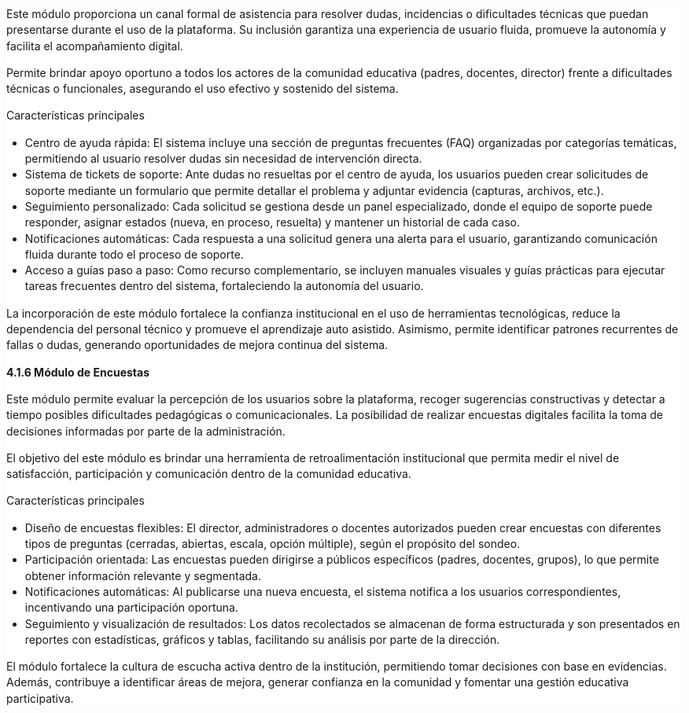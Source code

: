 Este módulo proporciona un canal formal de asistencia para resolver dudas, incidencias o dificultades técnicas que puedan presentarse durante el uso de la plataforma. Su inclusión garantiza una experiencia de usuario fluida, promueve la autonomía y facilita el acompañamiento digital.

Permite brindar apoyo oportuno a todos los actores de la comunidad educativa (padres, docentes, director) frente a dificultades técnicas o funcionales, asegurando el uso efectivo y sostenido del sistema.

Características principales

- Centro de ayuda rápida: El sistema incluye una sección de preguntas frecuentes (FAQ) organizadas por categorías temáticas, permitiendo al usuario resolver dudas sin necesidad de intervención directa.
- Sistema de tickets de soporte: Ante dudas no resueltas por el centro de ayuda, los usuarios pueden crear solicitudes de soporte mediante un formulario que permite detallar el problema y adjuntar evidencia (capturas, archivos, etc.).
- Seguimiento personalizado: Cada solicitud se gestiona desde un panel especializado, donde el equipo de soporte puede responder, asignar estados (nueva, en proceso, resuelta) y mantener un historial de cada caso.
- Notificaciones automáticas: Cada respuesta a una solicitud genera una alerta para el usuario, garantizando comunicación fluida durante todo el proceso de soporte.
- Acceso a guías paso a paso: Como recurso complementario, se incluyen manuales visuales y guías prácticas para ejecutar tareas frecuentes dentro del sistema, fortaleciendo la autonomía del usuario.

La incorporación de este módulo fortalece la confianza institucional en el uso de herramientas tecnológicas, reduce la dependencia del personal técnico y promueve el aprendizaje auto asistido. Asimismo, permite identificar patrones recurrentes de fallas o dudas, generando oportunidades de mejora continua del sistema.

**4.1.6 Módulo de Encuestas**

Este módulo permite evaluar la percepción de los usuarios sobre la plataforma, recoger sugerencias constructivas y detectar a tiempo posibles dificultades pedagógicas o comunicacionales. La posibilidad de realizar encuestas digitales facilita la toma de decisiones informadas por parte de la administración.

El objetivo del este módulo es brindar una herramienta de retroalimentación institucional que permita medir el nivel de satisfacción, participación y comunicación dentro de la comunidad educativa.

Características principales

- Diseño de encuestas flexibles: El director, administradores o docentes autorizados pueden crear encuestas con diferentes tipos de preguntas (cerradas, abiertas, escala, opción múltiple), según el propósito del sondeo.
- Participación orientada: Las encuestas pueden dirigirse a públicos específicos (padres, docentes, grupos), lo que permite obtener información relevante y segmentada.
- Notificaciones automáticas: Al publicarse una nueva encuesta, el sistema notifica a los usuarios correspondientes, incentivando una participación oportuna.
- Seguimiento y visualización de resultados: Los datos recolectados se almacenan de forma estructurada y son presentados en reportes con estadísticas, gráficos y tablas, facilitando su análisis por parte de la dirección.

El módulo fortalece la cultura de escucha activa dentro de la institución, permitiendo tomar decisiones con base en evidencias. Además, contribuye a identificar áreas de mejora, generar confianza en la comunidad y fomentar una gestión educativa participativa.
